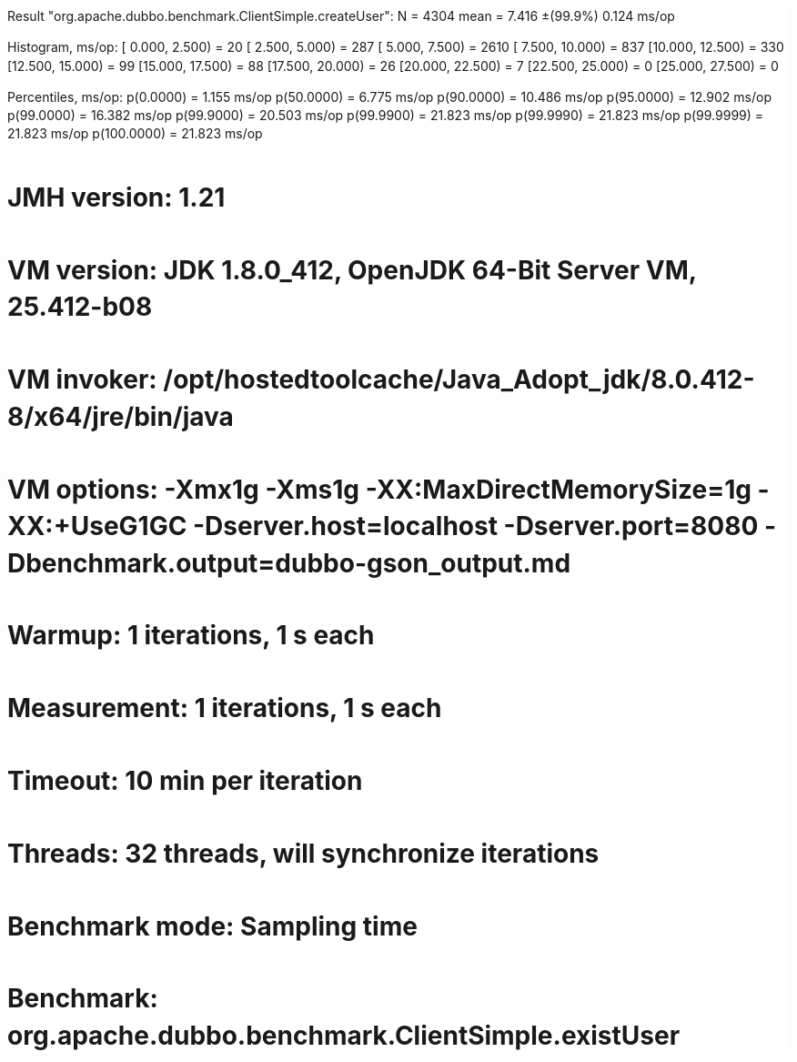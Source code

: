 

Result "org.apache.dubbo.benchmark.ClientSimple.createUser":
  N = 4304
  mean =      7.416 ±(99.9%) 0.124 ms/op

  Histogram, ms/op:
    [ 0.000,  2.500) = 20 
    [ 2.500,  5.000) = 287 
    [ 5.000,  7.500) = 2610 
    [ 7.500, 10.000) = 837 
    [10.000, 12.500) = 330 
    [12.500, 15.000) = 99 
    [15.000, 17.500) = 88 
    [17.500, 20.000) = 26 
    [20.000, 22.500) = 7 
    [22.500, 25.000) = 0 
    [25.000, 27.500) = 0 

  Percentiles, ms/op:
      p(0.0000) =      1.155 ms/op
     p(50.0000) =      6.775 ms/op
     p(90.0000) =     10.486 ms/op
     p(95.0000) =     12.902 ms/op
     p(99.0000) =     16.382 ms/op
     p(99.9000) =     20.503 ms/op
     p(99.9900) =     21.823 ms/op
     p(99.9990) =     21.823 ms/op
     p(99.9999) =     21.823 ms/op
    p(100.0000) =     21.823 ms/op


# JMH version: 1.21
# VM version: JDK 1.8.0_412, OpenJDK 64-Bit Server VM, 25.412-b08
# VM invoker: /opt/hostedtoolcache/Java_Adopt_jdk/8.0.412-8/x64/jre/bin/java
# VM options: -Xmx1g -Xms1g -XX:MaxDirectMemorySize=1g -XX:+UseG1GC -Dserver.host=localhost -Dserver.port=8080 -Dbenchmark.output=dubbo-gson_output.md
# Warmup: 1 iterations, 1 s each
# Measurement: 1 iterations, 1 s each
# Timeout: 10 min per iteration
# Threads: 32 threads, will synchronize iterations
# Benchmark mode: Sampling time
# Benchmark: org.apache.dubbo.benchmark.ClientSimple.existUser

